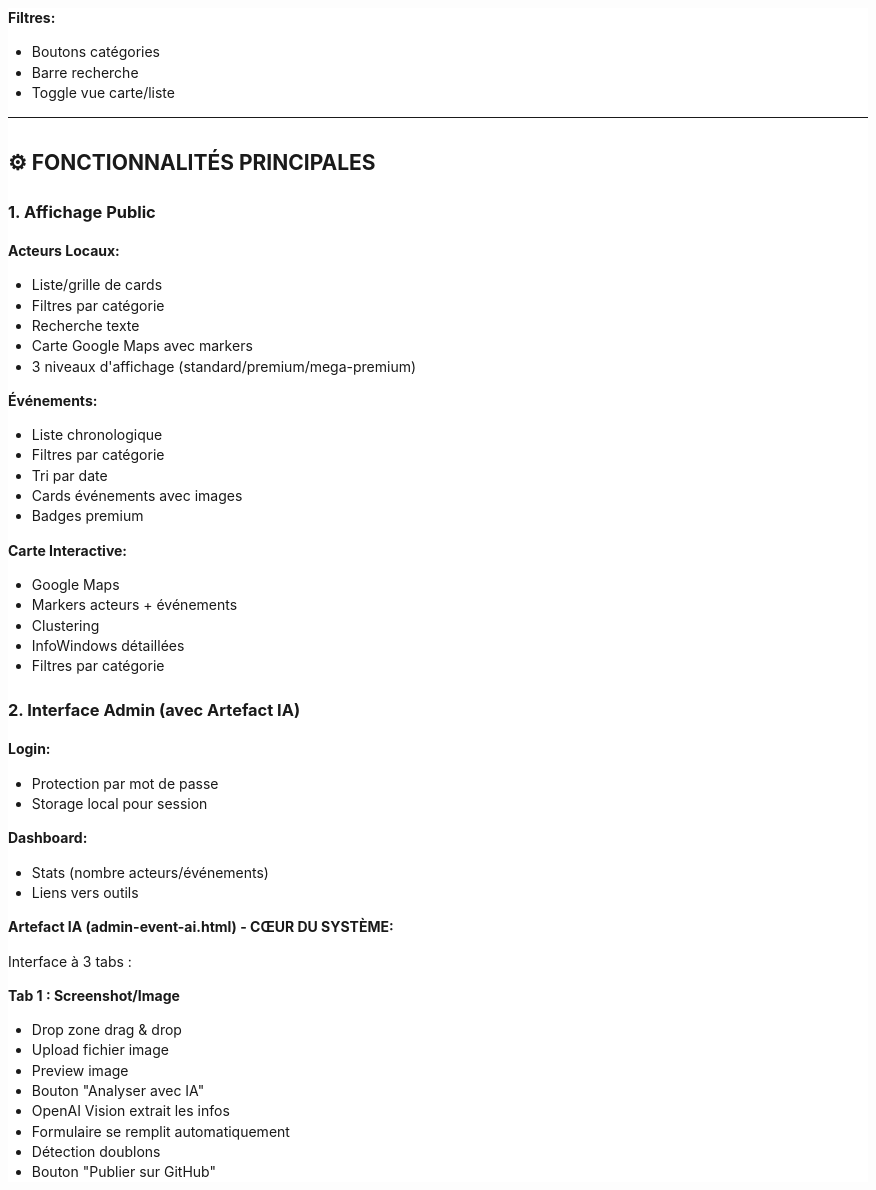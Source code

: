 **Filtres:**
- Boutons catégories
- Barre recherche
- Toggle vue carte/liste

---

## ⚙️ FONCTIONNALITÉS PRINCIPALES

### 1. Affichage Public

**Acteurs Locaux:**
- Liste/grille de cards
- Filtres par catégorie
- Recherche texte
- Carte Google Maps avec markers
- 3 niveaux d'affichage (standard/premium/mega-premium)

**Événements:**
- Liste chronologique
- Filtres par catégorie
- Tri par date
- Cards événements avec images
- Badges premium

**Carte Interactive:**
- Google Maps
- Markers acteurs + événements
- Clustering
- InfoWindows détaillées
- Filtres par catégorie

### 2. Interface Admin (avec Artefact IA)

**Login:**
- Protection par mot de passe
- Storage local pour session

**Dashboard:**
- Stats (nombre acteurs/événements)
- Liens vers outils

**Artefact IA (admin-event-ai.html) - CŒUR DU SYSTÈME:**

Interface à 3 tabs :

**Tab 1 : Screenshot/Image**
- Drop zone drag & drop
- Upload fichier image
- Preview image
- Bouton "Analyser avec IA"
- OpenAI Vision extrait les infos
- Formulaire se remplit automatiquement
- Détection doublons
- Bouton "Publier sur GitHub"
